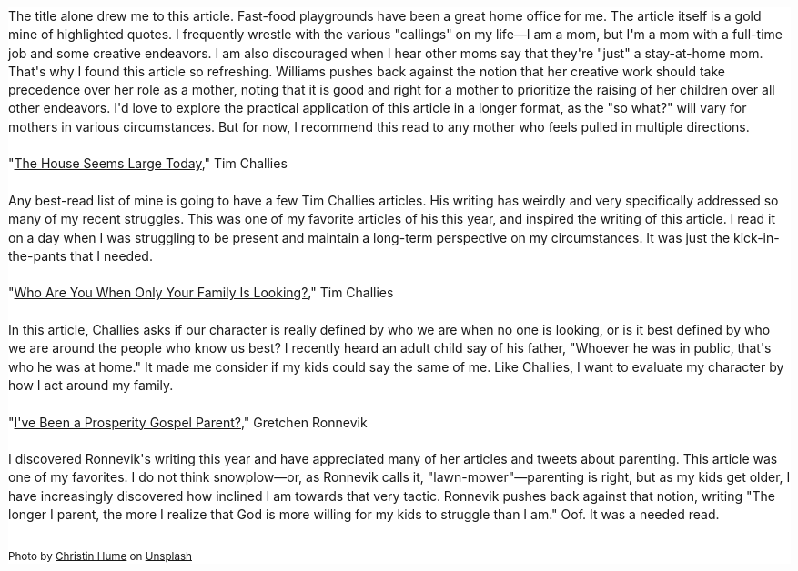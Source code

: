 The title alone drew me to this article. Fast-food playgrounds have been a great home office for me. The article itself is a gold mine of highlighted quotes. I frequently wrestle with the various "callings" on my life—I am a mom, but I'm a mom with a full-time job and some creative endeavors. I am also discouraged when I hear other moms say that they're "just" a stay-at-home mom. That's why I found this article so refreshing. Williams pushes back against the notion that her creative work should take precedence over her role as a mother, noting that it is good and right for a mother to prioritize the raising of her children over all other endeavors. I'd love to explore the practical application of this article in a longer format, as the "so what?" will vary for mothers in various circumstances. But for now, I recommend this read to any mother who feels pulled in multiple directions. 
<br>
<br>
"<a href= "https://www.challies.com/articles/the-house-seems-large-today/" target= "blank">The House Seems Large Today</a>," Tim Challies
<br>
<br>
Any best-read list of mine is going to have a few Tim Challies articles. His writing has weirdly and very specifically addressed so many of my recent struggles. This was one of my favorite articles of his this year, and inspired the writing of <a href="https://www.meredithcook.net/this-is-the-day">this article</a>. I read it on a day when I was struggling to be present and maintain a long-term perspective on my circumstances. It was just the kick-in-the-pants that I needed.
<br>
<br>
"<a href= "https://www.challies.com/articles/who-you-are-when-only-your-family-is-looking/" target= "blank">Who Are You When Only Your Family Is Looking?</a>," Tim Challies
<br>
<br>
In this article, Challies asks if our character is really defined by who we are when no one is looking, or is it best defined by who we are around the people who know us best? I recently heard an adult child say of his father, "Whoever he was in public, that's who he was at home." It made me consider if my kids could say the same of me. Like Challies, I want to evaluate my character by how I act around my family.
<br>
<br>
"<a href= "https://www.christianitytoday.com/ct/2023/november-web-only/ive-been-prosperity-gospel-parent.html?utm_source=twitter&utm_medium=post&utm_campaign=article" target= "blank">I've Been a Prosperity Gospel Parent?</a>," Gretchen Ronnevik
<br>
<br>
I discovered Ronnevik's writing this year and have appreciated many of her articles and tweets about parenting. This article was one of my favorites. I do not think snowplow—or, as Ronnevik calls it, "lawn-mower"—parenting is right, but as my kids get older, I have increasingly discovered how inclined I am towards that very tactic. Ronnevik pushes back against that notion, writing "The longer I parent, the more I realize that God is more willing for my kids to struggle than I am." Oof. It was a needed read. 
<br>
<br>
<sub>Photo by <a href="https://unsplash.com/@christinhumephoto?utm_content=creditCopyText&utm_medium=referral&utm_source=unsplash">Christin Hume</a> on <a href="https://unsplash.com/photos/person-picking-white-and-red-book-on-bookshelf-k2Kcwkandwg?utm_content=creditCopyText&utm_medium=referral&utm_source=unsplash">Unsplash</a></sub>
  
